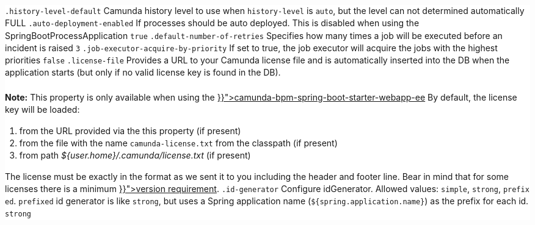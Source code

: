 <tr>
<td><code>.history-level-default</code></td>
<td>Camunda history level to use when <code>history-level</code> is <code>auto</code>, but the level can not determined automatically</td>
<td>FULL</td>
</tr>

<tr>
<td><code>.auto-deployment-enabled</code></td>
<td>If processes should be auto deployed. This is disabled when using the SpringBootProcessApplication</td>
<td><code>true</code></td>
</tr>

<tr>
<td><code>.default-number-of-retries</code></td>
<td>Specifies how many times a job will be executed before an incident is raised</td>
<td><code>3</code></td>
</tr>

<tr>
<td><code>.job-executor-acquire-by-priority</code></td>
<td>If set to true, the job executor will acquire the jobs with the highest priorities</td>
<td><code>false</code></td>
</tr>

<tr>
<td><a name="license-file"></a><code>.license-file</code></td>
<td>Provides a URL to your Camunda license file and is automatically inserted into the DB when the application starts (but only if no valid license key is found in the DB).</br></br>
<b>Note:</b> This property is only available when using the <a href="{{<ref "/user-guide/spring-boot-integration/webapps.md#enterprise-webapps" >}}">camunda-bpm-spring-boot-starter-webapp-ee</a>
</td>
<td>By default, the license key will be loaded:
 <ol>
  <li>from the URL provided via the this property (if present)</li>
  <li>from the file with the name <code>camunda-license.txt</code> from the classpath (if present)</li>
  <li>from path <i>${user.home}/.camunda/license.txt</i> (if present)</li>
 </ol>
 The license must be exactly in the format as we sent it to you including the header and footer line. Bear in mind 
 that for some licenses there is a minimum <a href="{{<ref "/user-guide/license-use.md#license-compatibility" >}}">version requirement</a>.
</td>
</tr>

<tr>
<td><code>.id-generator</code></td>
<td>Configure idGenerator. Allowed values: <code>simple</code>, <code>strong</code>, <code>prefixed</code>. <code>prefixed</code> id generator is like <code>strong</code>, but uses a Spring application name (<code>${spring.application.name}</code>) as the prefix for each id.</td>
<td><code>strong</code></td>
</tr>
